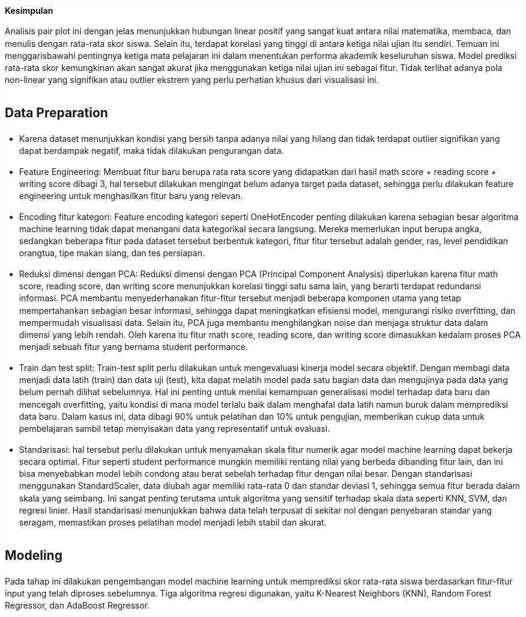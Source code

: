 **Kesimpulan**

Analisis pair plot ini dengan jelas menunjukkan hubungan linear positif yang sangat kuat antara nilai matematika, membaca, dan menulis dengan rata-rata skor siswa. Selain itu, terdapat korelasi yang tinggi di antara ketiga nilai ujian itu sendiri. Temuan ini menggarisbawahi pentingnya ketiga mata pelajaran ini dalam menentukan performa akademik keseluruhan siswa. Model prediksi rata-rata skor kemungkinan akan sangat akurat jika menggunakan ketiga nilai ujian ini sebagai fitur. Tidak terlihat adanya pola non-linear yang signifikan atau outlier ekstrem yang perlu perhatian khusus dari visualisasi ini.

## Data Preparation

- Karena dataset menunjukkan kondisi yang bersih tanpa adanya nilai yang hilang dan tidak terdapat outlier signifikan yang dapat berdampak negatif, maka tidak dilakukan pengurangan data.

- Feature Engineering: Membuat fitur baru berupa rata rata score yang didapatkan dari hasil math score + reading score + writing score dibagi 3, hal tersebut dilakukan mengingat belum adanya target pada dataset, sehingga perlu dilakukan feature engineering untuk menghasilkan fitur baru yang relevan.

- Encoding fitur kategori: Feature encoding kategori seperti OneHotEncoder penting dilakukan karena sebagian besar algoritma machine learning tidak dapat menangani data kategorikal secara langsung. Mereka memerlukan input berupa angka, sedangkan beberapa fitur pada dataset tersebut berbentuk kategori, fitur fitur tersebut adalah gender, ras, level pendidikan orangtua, tipe makan siang, dan tes persiapan.

- Reduksi dimensi dengan PCA: Reduksi dimensi dengan PCA (Principal Component Analysis) diperlukan karena fitur math score, reading score, dan writing score menunjukkan korelasi tinggi satu sama lain, yang berarti terdapat redundansi informasi. PCA membantu menyederhanakan fitur-fitur tersebut menjadi beberapa komponen utama yang tetap mempertahankan sebagian besar informasi, sehingga dapat meningkatkan efisiensi model, mengurangi risiko overfitting, dan mempermudah visualisasi data. Selain itu, PCA juga membantu menghilangkan noise dan menjaga struktur data dalam dimensi yang lebih rendah. Oleh karena itu fitur math score, reading score, dan writing score dimasukkan kedalam proses PCA menjadi sebuah fitur yang bernama student performance.

- Train dan test split: Train-test split perlu dilakukan untuk mengevaluasi kinerja model secara objektif. Dengan membagi data menjadi data latih (train) dan data uji (test), kita dapat melatih model pada satu bagian data dan mengujinya pada data yang belum pernah dilihat sebelumnya. Hal ini penting untuk menilai kemampuan generalisasi model terhadap data baru dan mencegah overfitting, yaitu kondisi di mana model terlalu baik dalam menghafal data latih namun buruk dalam memprediksi data baru. Dalam kasus ini, data dibagi 90% untuk pelatihan dan 10% untuk pengujian, memberikan cukup data untuk pembelajaran sambil tetap menyisakan data yang representatif untuk evaluasi.

- Standarisasi: hal tersebut perlu dilakukan untuk menyamakan skala fitur numerik agar model machine learning dapat bekerja secara optimal. Fitur seperti student performance mungkin memiliki rentang nilai yang berbeda dibanding fitur lain, dan ini bisa menyebabkan model lebih condong atau berat sebelah terhadap fitur dengan nilai besar. Dengan standarisasi menggunakan StandardScaler, data diubah agar memiliki rata-rata 0 dan standar deviasi 1, sehingga semua fitur berada dalam skala yang seimbang. Ini sangat penting terutama untuk algoritma yang sensitif terhadap skala data seperti KNN, SVM, dan regresi linier. Hasil standarisasi menunjukkan bahwa data telah terpusat di sekitar nol dengan penyebaran standar yang seragam, memastikan proses pelatihan model menjadi lebih stabil dan akurat.

## Modeling
Pada tahap ini dilakukan pengembangan model machine learning untuk memprediksi skor rata-rata siswa berdasarkan fitur-fitur input yang telah diproses sebelumnya. Tiga algoritma regresi digunakan, yaitu K-Nearest Neighbors (KNN), Random Forest Regressor, dan AdaBoost Regressor.

